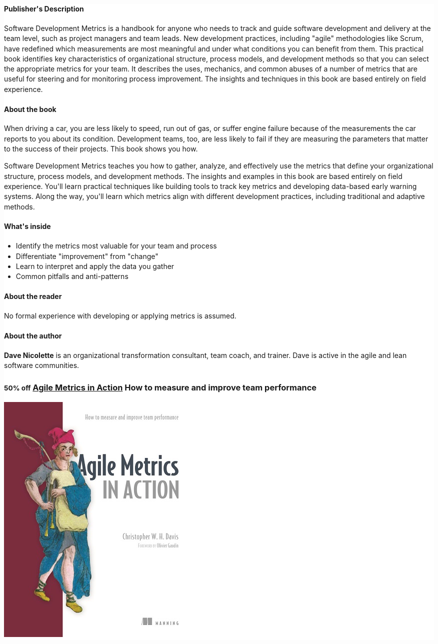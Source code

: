 #### Publisher's Description
Software Development Metrics is a handbook for anyone who needs to track and guide software development and delivery at the team level, such as project managers and team leads. New development practices, including "agile" methodologies like Scrum, have redefined which measurements are most meaningful and under what conditions you can benefit from them. This practical book identifies key characteristics of organizational structure, process models, and development methods so that you can select the appropriate metrics for your team. It describes the uses, mechanics, and common abuses of a number of metrics that are useful for steering and for monitoring process improvement. The insights and techniques in this book are based entirely on field experience.

#### About the book
When driving a car, you are less likely to speed, run out of gas, or suffer engine failure because of the measurements the car reports to you about its condition. Development teams, too, are less likely to fail if they are measuring the parameters that matter to the success of their projects. This book shows you how.

Software Development Metrics teaches you how to gather, analyze, and effectively use the metrics that define your organizational structure, process models, and development methods. The insights and examples in this book are based entirely on field experience. You'll learn practical techniques like building tools to track key metrics and developing data-based early warning systems. Along the way, you'll learn which metrics align with different development practices, including traditional and adaptive methods.

#### What's inside
* Identify the metrics most valuable for your team and process
* Differentiate "improvement" from "change"
* Learn to interpret and apply the data you gather
* Common pitfalls and anti-patterns

#### About the reader
No formal experience with developing or applying metrics is assumed.

#### About the author
**Dave Nicolette** is an organizational transformation consultant, team coach, and trainer. Dave is active in the agile and lean software communities.

### <a name="manning-daily-2"></a><small>50% off</small> [Agile Metrics in Action](https://www.manning.com/dotd) How to measure and improve team performance
[![Agile Metrics in Action](/assets/img/learning/manning/agile-metrics-in-action.jpg)](https://www.manning.com/dotd)